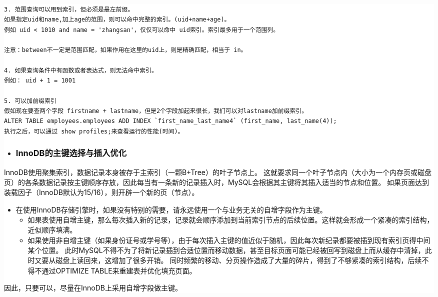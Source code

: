     3. 范围查询可以用到索引，但必须是最左前缀。
    如果指定uid和name,加上age的范围，则可以命中完整的索引。(uid+name+age)。
    例如 uid < 1010 and name = 'zhangsan'，仅仅可以命中 uid索引。索引最多用于一个范围列。

    注意：between不一定是范围匹配，如果作用在这里的uid上，则是精确匹配，相当于 in。

    4. 如果查询条件中有函数或者表达式，则无法命中索引。
    例如： uid + 1 = 1001

    5. 可以加前缀索引
    假如现在要查两个字段 firstname + lastname，但是2个字段加起来很长，我们可以对lastname加前缀索引。
    ALTER TABLE employees.employees ADD INDEX `first_name_last_name4` (first_name, last_name(4));
    执行之后，可以通过 show profiles;来查看运行的性能(时间)。

* ### InnoDB的主键选择与插入优化
InnoDB使用聚集索引，数据记录本身被存于主索引（一颗B+Tree）的叶子节点上。
这就要求同一个叶子节点内（大小为一个内存页或磁盘页）的各条数据记录按主键顺序存放，因此每当有一条新的记录插入时，MySQL会根据其主键将其插入适当的节点和位置。
如果页面达到装载因子（InnoDB默认为15/16），则开辟一个新的页（节点）。

* 在使用InnoDB存储引擎时，如果没有特别的需要，请永远使用一个与业务无关的自增字段作为主键。
    + 如果表使用自增主键，那么每次插入新的记录，记录就会顺序添加到当前索引节点的后续位置。这样就会形成一个紧凑的索引结构，近似顺序填满。
    + 如果使用非自增主键（如果身份证号或学号等），由于每次插入主键的值近似于随机，因此每次新纪录都要被插到现有索引页得中间某个位置。
    此时MySQL不得不为了将新记录插到合适位置而移动数据，甚至目标页面可能已经被回写到磁盘上而从缓存中清掉，此时又要从磁盘上读回来，这增加了很多开销。
    同时频繁的移动、分页操作造成了大量的碎片，得到了不够紧凑的索引结构，后续不得不通过OPTIMIZE TABLE来重建表并优化填充页面。

因此，只要可以，尽量在InnoDB上采用自增字段做主键。